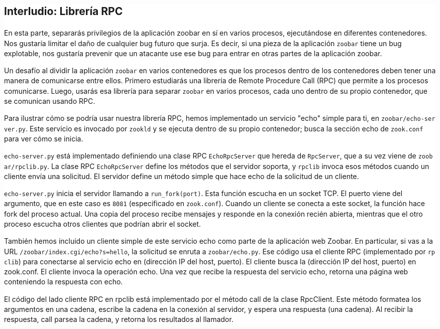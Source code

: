 ## Interludio: Librería RPC

En esta parte, separarás privilegios de la aplicación zoobar
en sí en varios procesos, ejecutándose en diferentes contenedores. Nos gustaría
limitar el daño de cualquier bug futuro que surja. Es decir, si una pieza de
la aplicación `zoobar` tiene un bug explotable, nos gustaría prevenir que un
atacante use ese bug para entrar en otras partes de la aplicación
zoobar.

Un desafío al dividir la aplicación `zoobar` en varios contenedores
es que los procesos dentro de los contenedores deben tener una manera de comunicarse entre
ellos. Primero estudiarás una librería de Remote Procedure Call (RPC) que permite
a los procesos comunicarse. Luego, usarás esa librería para
separar `zoobar` en varios procesos, cada uno dentro de su propio contenedor,
que se comunican usando RPC.

Para ilustrar cómo se podría usar nuestra librería RPC, hemos implementado un servicio
"echo" simple para ti, en `zoobar/echo-server.py`. Este servicio es
invocado por `zookld` y se ejecuta dentro de su propio contenedor; busca
la sección echo de `zook.conf` para ver cómo se inicia.

`echo-server.py` está implementado definiendo una clase RPC
`EchoRpcServer` que hereda de `RpcServer`, que a su vez
viene de `zoobar/rpclib.py`. La clase RPC `EchoRpcServer`
define los métodos que el servidor soporta, y `rpclib` invoca esos
métodos cuando un cliente envía una solicitud. El servidor define un método simple que
hace echo de la solicitud de un cliente.

`echo-server.py` inicia el servidor llamando a
`run_fork(port)`. Esta función escucha en un
socket TCP. El puerto viene del argumento, que en
este caso es `8081` (especificado en `zook.conf`).
Cuando un cliente se conecta a este socket, la función hace fork del proceso
actual. Una copia del proceso recibe mensajes y responde en
la conexión recién abierta, mientras que el otro proceso escucha otros
clientes que podrían abrir el socket.

También hemos incluido un cliente simple de este servicio echo como parte
de la aplicación web Zoobar. En particular, si vas a la
URL `/zoobar/index.cgi/echo?s=hello`, la solicitud se enruta
a `zoobar/echo.py`. Ese código usa el cliente RPC (implementado
por `rpclib`) para conectarse al servicio echo en (dirección IP del host,
puerto). El cliente busca la (dirección IP del host, puerto)
en zook.conf. El cliente invoca la operación echo. Una vez que
recibe la respuesta del servicio echo, retorna una página web conteniendo
la respuesta con echo.

El código del lado cliente RPC en rpclib está implementado por el
método call de la clase RpcClient. Este método
formatea los argumentos en una cadena, escribe la cadena en la conexión
al servidor, y espera una respuesta (una cadena). Al recibir la
respuesta, call parsea la cadena, y retorna los resultados al
llamador.
